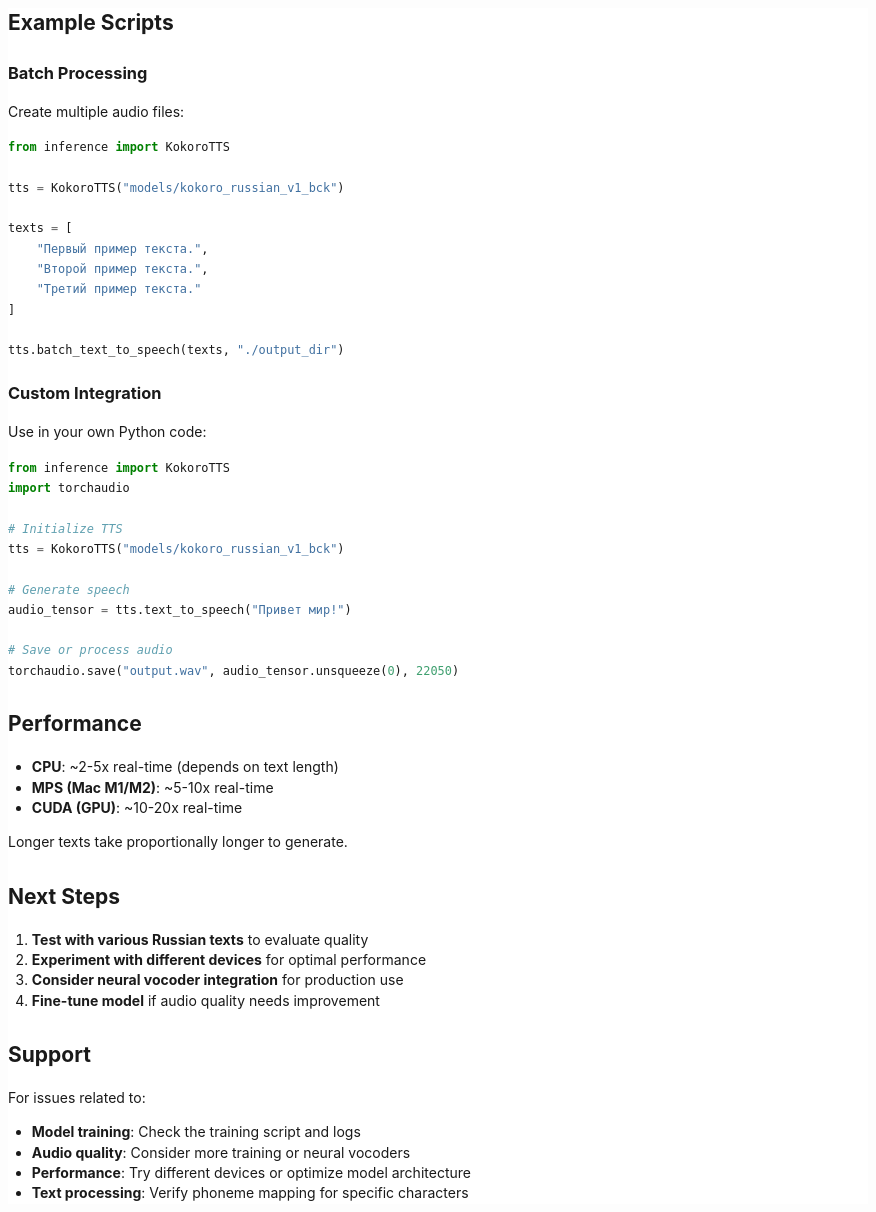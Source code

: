 ## Example Scripts

### Batch Processing

Create multiple audio files:

```python
from inference import KokoroTTS

tts = KokoroTTS("models/kokoro_russian_v1_bck")

texts = [
    "Первый пример текста.",
    "Второй пример текста.",
    "Третий пример текста."
]

tts.batch_text_to_speech(texts, "./output_dir")
```

### Custom Integration

Use in your own Python code:

```python
from inference import KokoroTTS
import torchaudio

# Initialize TTS
tts = KokoroTTS("models/kokoro_russian_v1_bck")

# Generate speech
audio_tensor = tts.text_to_speech("Привет мир!")

# Save or process audio
torchaudio.save("output.wav", audio_tensor.unsqueeze(0), 22050)
```

## Performance

- **CPU**: ~2-5x real-time (depends on text length)
- **MPS (Mac M1/M2)**: ~5-10x real-time
- **CUDA (GPU)**: ~10-20x real-time

Longer texts take proportionally longer to generate.

## Next Steps

1. **Test with various Russian texts** to evaluate quality
2. **Experiment with different devices** for optimal performance
3. **Consider neural vocoder integration** for production use
4. **Fine-tune model** if audio quality needs improvement

## Support

For issues related to:
- **Model training**: Check the training script and logs
- **Audio quality**: Consider more training or neural vocoders  
- **Performance**: Try different devices or optimize model architecture
- **Text processing**: Verify phoneme mapping for specific characters
